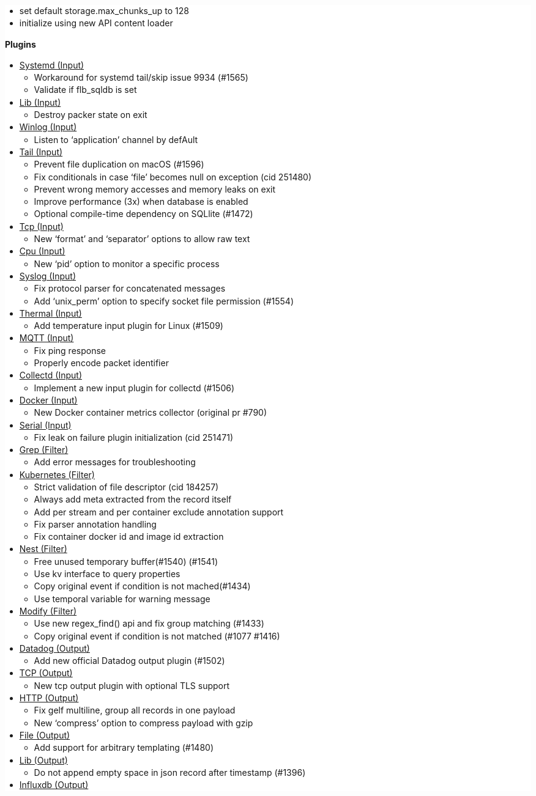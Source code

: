 * set default storage.max_chunks_up to 128
* initialize using new API content loader


**Plugins**

* [Systemd (Input)](https://docs.fluentbit.io/manual/input/systemd/)
  * Workaround for systemd tail/skip issue 9934 (#1565)
  * Validate if flb_sqldb is set
* [Lib (Input)](https://docs.fluentbit.io/manual/input/lib/)
  * Destroy packer state on exit
* [Winlog (Input)](https://docs.fluentbit.io/manual/input/winlog/)
  * Listen to ‘application’ channel by defAult
* [Tail (Input)](https://docs.fluentbit.io/manual/input/tail/)
  * Prevent file duplication on macOS (#1596)
  * Fix conditionals in case ‘file’ becomes null on exception (cid 251480)
  * Prevent wrong memory accesses and memory leaks on exit
  * Improve performance (3x) when database is enabled
  * Optional compile-time dependency on SQLlite (#1472)
* [Tcp (Input)](https://docs.fluentbit.io/manual/input/tcp/)
  * New ‘format’ and ‘separator’ options to allow raw text
* [Cpu (Input)](https://docs.fluentbit.io/manual/input/cpu/)
  * New ‘pid’ option to monitor a specific process
* [Syslog (Input)](https://docs.fluentbit.io/manual/input/syslog/)
  * Fix protocol parser for concatenated messages
  * Add ‘unix_perm’ option to specify socket file permission (#1554)
* [Thermal (Input)](https://docs.fluentbit.io/manual/input/thermal/)
  * Add temperature input plugin for Linux (#1509)
* [MQTT (Input)](https://docs.fluentbit.io/manual/input/mqtt/)
  * Fix ping response
  * Properly encode packet identifier
* [Collectd (Input)](https://docs.fluentbit.io/manual/input/collectd/)
  * Implement a new input plugin for collectd (#1506)
* [Docker (Input)](https://docs.fluentbit.io/manual/input/docker/)
  * New Docker container metrics collector (original pr #790)
* [Serial (Input)](https://docs.fluentbit.io/manual/input/serial/)
  * Fix leak on failure plugin initialization (cid 251471)
* [Grep (Filter)](https://docs.fluentbit.io/manual/filter/grep/)
  * Add error messages for troubleshooting
* [Kubernetes (Filter)](https://docs.fluentbit.io/manual/filter/kubernetes/)
  * Strict validation of file descriptor (cid 184257)
  * Always add meta extracted from the record itself
  * Add per stream and per container exclude annotation support
  * Fix parser annotation handling
  * Fix container docker id and image id extraction
* [Nest (Filter)](https://docs.fluentbit.io/manual/filter/nest/)
  * Free unused temporary buffer(#1540) (#1541)
  * Use kv interface to query properties
  * Copy original event if condition is not mached(#1434)
  * Use temporal variable for warning message
* [Modify (Filter)](https://docs.fluentbit.io/manual/filter/modify/)
  * Use new regex_find() api and fix group matching (#1433)
  * Copy original event if condition is not matched (#1077 #1416)
* [Datadog (Output)](https://docs.fluentbit.io/manual/output/datadog/)
  * Add new official Datadog output plugin (#1502)
* [TCP (Output)](https://docs.fluentbit.io/manual/output/tcp/)
  * New tcp output plugin with optional TLS support
* [HTTP (Output)](https://docs.fluentbit.io/manual/output/http/)
  * Fix gelf multiline, group all records in one payload
  * New ‘compress’ option to compress payload with gzip
* [File (Output)](https://docs.fluentbit.io/manual/output/file/)
  * Add support for arbitrary templating (#1480)
* [Lib (Output)](https://docs.fluentbit.io/manual/output/lib/)
  * Do not append empty space in json record after timestamp (#1396)
* [Influxdb (Output)](https://docs.fluentbit.io/manual/output/influxdb/)